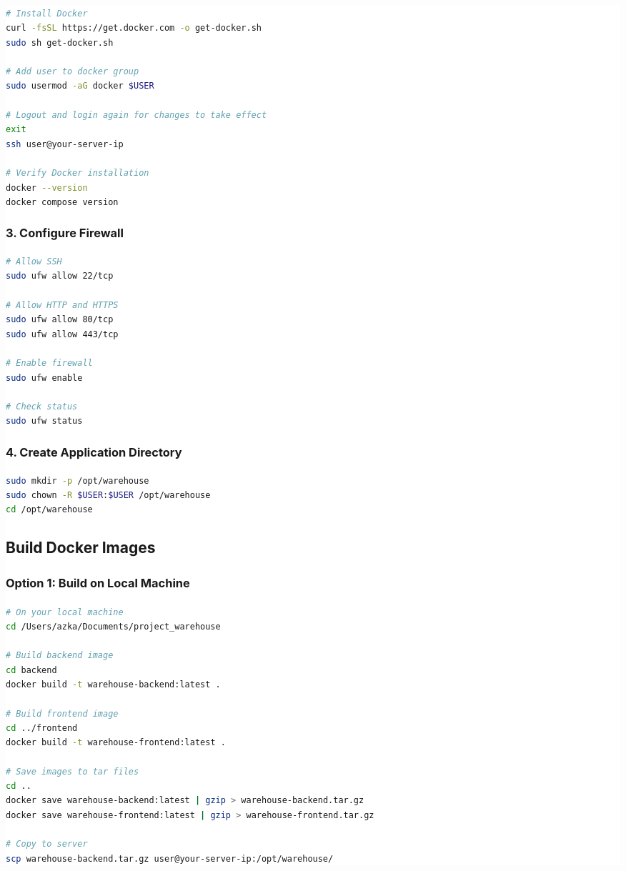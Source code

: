 ```bash
# Install Docker
curl -fsSL https://get.docker.com -o get-docker.sh
sudo sh get-docker.sh

# Add user to docker group
sudo usermod -aG docker $USER

# Logout and login again for changes to take effect
exit
ssh user@your-server-ip

# Verify Docker installation
docker --version
docker compose version
```

### 3. Configure Firewall

```bash
# Allow SSH
sudo ufw allow 22/tcp

# Allow HTTP and HTTPS
sudo ufw allow 80/tcp
sudo ufw allow 443/tcp

# Enable firewall
sudo ufw enable

# Check status
sudo ufw status
```

### 4. Create Application Directory

```bash
sudo mkdir -p /opt/warehouse
sudo chown -R $USER:$USER /opt/warehouse
cd /opt/warehouse
```

## Build Docker Images

### Option 1: Build on Local Machine

```bash
# On your local machine
cd /Users/azka/Documents/project_warehouse

# Build backend image
cd backend
docker build -t warehouse-backend:latest .

# Build frontend image
cd ../frontend
docker build -t warehouse-frontend:latest .

# Save images to tar files
cd ..
docker save warehouse-backend:latest | gzip > warehouse-backend.tar.gz
docker save warehouse-frontend:latest | gzip > warehouse-frontend.tar.gz

# Copy to server
scp warehouse-backend.tar.gz user@your-server-ip:/opt/warehouse/
```